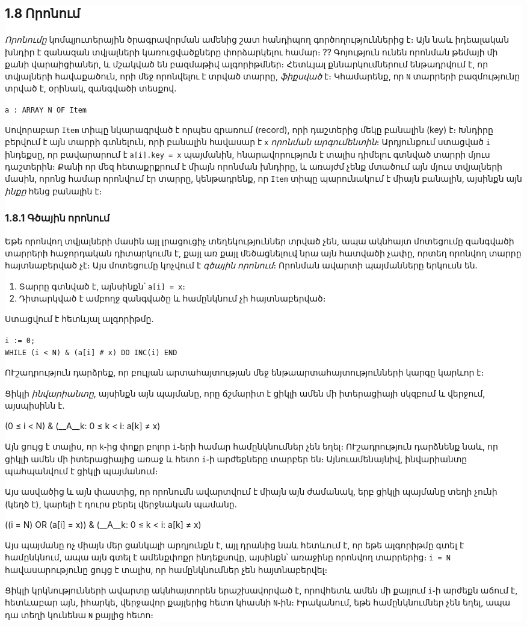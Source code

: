 
## 1.8 Որոնում

_Որոնումը_ կոմպյուտերային ծրագրավորման ամենից շատ հանդիպող գործողություններից է։ Այն նաև իդեալական խնդիր է զանազան տվյալների կառուցվածքները փորձարկելու համար։ ?? Գոյություն ունեն որոնման թեմայի մի քանի վարաիցիաներ, և մշակված են բազմաթիվ ալգորիթմներ։ Հետևյալ քննարկումներում ենթադրվում է, որ տվյալների հավաքածուն, որի մեջ որոնվելու է տրված տարրը, _ֆիքսված_ է։ Կհամարենք, որ `N` տարրերի բազմությունը տրված է, օրինակ, զանգվածի տեսքով․

````oberon
a : ARRAY N OF Item
````

Սովորաբար `Item` տիպը նկարագրված է որպես գրառում (record), որի դաշտերից մեկը բանալին (key) է։ Խնդիրը բերվում է այն տարրի գտնելուն, որի բանալին հավասար է `x` _որոնման արգումենտին_։ Արդյունքում ստացված `i` ինդեքսը, որ բավարարում է `a[i].key = x` պայմանին, հնարավորություն է տալիս դիմելու գտնված տարրի մյուս դաշտերին։ Քանի որ մեզ հետաքրքրում է միայն որոնման խնդիրը, և առայժմ չենք մտածում այն մյուս տվյալների մասին, որոնց համար որոնվում էր տարրը, կենթադրենք, որ `Item` տիպը պարունակում է միայն բանալին, այսինքն այն _ինքը_ հենց բանալին է։

### 1.8.1 Գծային որոնում

Եթե որոնվող տվյալների մասին այլ լրացուցիչ տեղեկություններ տրված չեն, ապա ակնհայտ մոտեցումը զանգվածի տարրերի հաջորդական դիտարկումն է, քայլ առ քայլ մեծացնելուվ նրա այն հատվածի չափը, որտեղ որոնվող տարրը հայտնաբերված չէ։ Այս մոտեցումը կոչվում է _գծային որոնում_։ Որոնման ավարտի պայմանները երկուսն են․

1. Տարրը գտնված է, այնսինքն՝ `a[i] = x`։
2. Դիտարկված է ամբողջ զանգվածը և համընկնում չի հայտնաբերված։

Ստացվում է հետևյալ ալգորիթմը․

````oberon
i := 0;
WHILE (i < N) & (a[i] # x) DO INC(i) END
````

ՈՒշադրություն դարձրեք, որ բուլյան արտահայտության մեջ ենթաարտահայտությունների կարգը կարևոր է։

Ցիկլի _ինվարիանտը_, այսինքն այն պայմանը, որը ճշմարիտ է ցիկլի ամեն մի իտերացիայի սկզբում և վերջում, այսպիսինն է․

(0 ≤ i < N) & (__A__k: 0 ≤ k < i: a[k] ≠ x)

Այն ցույց է տալիս, որ `k`֊ից փոքր բոլոր `i`֊երի համար համընկնումներ չեն եղել։ ՈՒշադրություն դարձնենք նաև, որ ցիկլի ամեն մի իտերացիայից առաջ և հետո `i`֊ի արժեքները տարբեր են։ Այնուամենայնիվ, ինվարիանտը պահպանվում է ցիկլի պայմանում։

Այս ասվածից և այն փաստից, որ որոնումն ավարտվում է միայն այն ժամանակ, երբ ցիկլի պայմանը տեղի չունի (կեղծ է), կարելի է դուրս բերել վերջնական պամանը․

((i = N) OR (a[i] = x)) & (__A__k: 0 ≤ k < i: a[k] ≠ x)

Այս պայմանը ոչ միայն մեր ցանկալի արդյունքն է, այլ դրանից նաև հետևում է, որ եթե ալգորիթմը գտել է համընկնում, ապա այն գտել է ամենքփոքր ինդեքսովը, այսինքն՝ առաջինը որոնվող տարրերից։ `i = N` հավասարությունը ցույց է տալիս, որ համընկնումներ չեն հայտնաբերվել։

Ցիկլի կրկնությունների ավարտը ակնհայտորեն երաշխավորված է, որովհետև ամեն մի քայլում `i`֊ի արժեքն աճում է, հետևաբար այն, իհարկե, վերջավոր քայլերից հետո կհասնի `N`֊ին։ Իրականում, եթե համընկնումներ չեն եղել, ապա դա տեղի կունենա `N` քայլից հետո։
